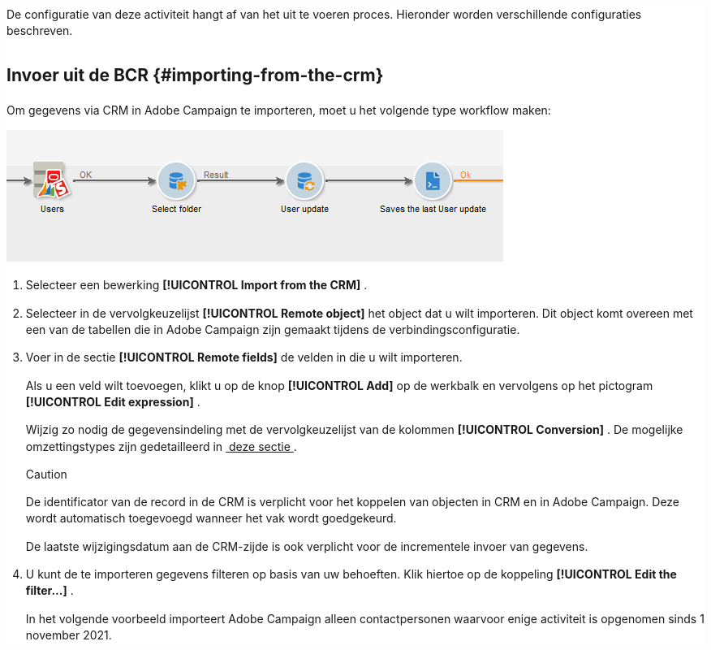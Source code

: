 De configuratie van deze activiteit hangt af van het uit te voeren proces. Hieronder worden verschillende configuraties beschreven.

## Invoer uit de BCR {#importing-from-the-crm}

Om gegevens via CRM in Adobe Campaign te importeren, moet u het volgende type workflow maken:

![](assets/crm-wf-import.png)

1. Selecteer een bewerking **[!UICONTROL Import from the CRM]** .
1. Selecteer in de vervolgkeuzelijst **[!UICONTROL Remote object]** het object dat u wilt importeren. Dit object komt overeen met een van de tabellen die in Adobe Campaign zijn gemaakt tijdens de verbindingsconfiguratie.
1. Voer in de sectie **[!UICONTROL Remote fields]** de velden in die u wilt importeren.

   Als u een veld wilt toevoegen, klikt u op de knop **[!UICONTROL Add]** op de werkbalk en vervolgens op het pictogram **[!UICONTROL Edit expression]** .

   Wijzig zo nodig de gegevensindeling met de vervolgkeuzelijst van de kolommen **[!UICONTROL Conversion]** . De mogelijke omzettingstypes zijn gedetailleerd in [&#x200B; deze sectie &#x200B;](#data-format).

   >[!CAUTION]
   >
   >De identificator van de record in de CRM is verplicht voor het koppelen van objecten in CRM en in Adobe Campaign. Deze wordt automatisch toegevoegd wanneer het vak wordt goedgekeurd.
   >
   >De laatste wijzigingsdatum aan de CRM-zijde is ook verplicht voor de incrementele invoer van gegevens.

1. U kunt de te importeren gegevens filteren op basis van uw behoeften. Klik hiertoe op de koppeling **[!UICONTROL Edit the filter...]** .

   In het volgende voorbeeld importeert Adobe Campaign alleen contactpersonen waarvoor enige activiteit is opgenomen sinds 1 november 2021.
